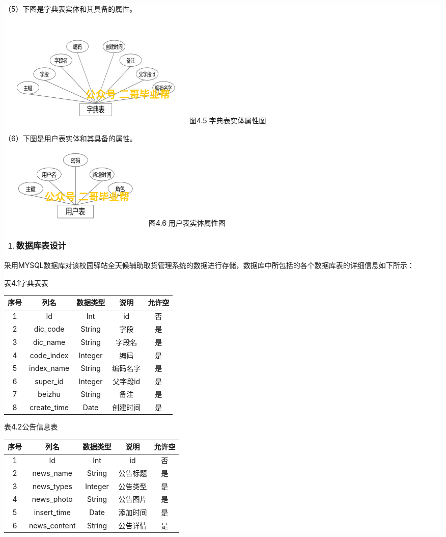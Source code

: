 （5）下图是字典表实体和其具备的属性。

![C:\Users\Administrator\Desktop\img\xiaoyuanyizanquantianhou\字典表.jpg](/images/0700ssm/ssm712/blog.011.jpeg "C:\Users\Administrator\Desktop\img\xiaoyuanyizanquantianhou\字典表.jpg")
图4.5 字典表实体属性图

（6）下图是用户表实体和其具备的属性。

![C:\Users\Administrator\Desktop\img\xiaoyuanyizanquantianhou\用户表.jpg](/images/0700ssm/ssm712/blog.012.jpeg "C:\Users\Administrator\Desktop\img\xiaoyuanyizanquantianhou\用户表.jpg")
图4.6 用户表实体属性图

1. ### 数据库表设计
采用MYSQL数据库对该校园驿站全天候辅助取货管理系统的数据进行存储，数据库中所包括的各个数据库表的详细信息如下所示：

表4.1字典表表

|序号|列名|数据类型|说明|允许空|
| :-: | :-: | :-: | :-: | :-: |
|1|Id|Int|id|否|
|2|dic\_code|String|字段|是|
|3|dic\_name|String|字段名|是|
|4|code\_index|Integer|编码|是|
|5|index\_name|String|编码名字|是|
|6|super\_id|Integer|父字段id|是|
|7|beizhu|String|备注|是|
|8|create\_time|Date|创建时间|是|
表4.2公告信息表

|序号|列名|数据类型|说明|允许空|
| :-: | :-: | :-: | :-: | :-: |
|1|Id|Int|id|否|
|2|news\_name|String|公告标题|是|
|3|news\_types|Integer|公告类型|是|
|4|news\_photo|String|公告图片|是|
|5|insert\_time|Date|添加时间|是|
|6|news\_content|String|公告详情|是|
